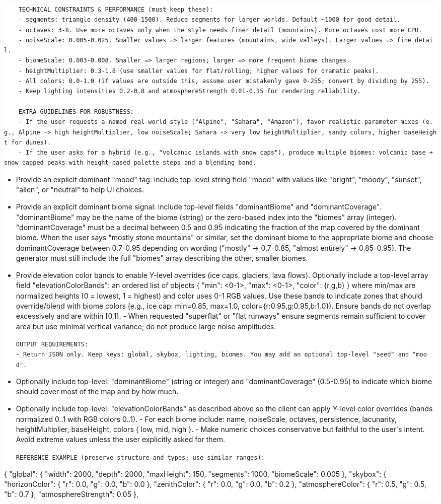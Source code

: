         TECHNICAL CONSTRAINTS & PERFORMANCE (must keep these):
        - segments: triangle density (400-1500). Reduce segments for larger worlds. Default ~1000 for good detail.
        - octaves: 3-8. Use more octaves only when the style needs finer detail (mountains). More octaves cost more CPU.
        - noiseScale: 0.005-0.025. Smaller values => larger features (mountains, wide valleys). Larger values => fine detail.
        - biomeScale: 0.003-0.008. Smaller => larger regions; larger => more frequent biome changes.
        - heightMultiplier: 0.3-1.8 (use smaller values for flat/rolling; higher values for dramatic peaks).
        - All colors: 0.0-1.0 (if values are outside this, assume user mistakenly gave 0-255; convert by dividing by 255).
        - Keep lighting intensities 0.2-0.8 and atmosphereStrength 0.01-0.15 for rendering reliability.

        EXTRA GUIDELINES FOR ROBUSTNESS:
        - If the user requests a named real-world style ("Alpine", "Sahara", "Amazon"), favor realistic parameter mixes (e.g., Alpine -> high heightMultiplier, low noiseScale; Sahara -> very low heightMultiplier, sandy colors, higher baseHeight for dunes).
        - If the user asks for a hybrid (e.g., "volcanic islands with snow caps"), produce multiple biomes: volcanic base + snow-capped peaks with height-based palette steps and a blending band.
  - Provide an explicit dominant "mood" tag: include top-level string field "mood" with values like "bright", "moody", "sunset", "alien", or "neutral" to help UI choices.
  - Provide an explicit dominant biome signal: include top-level fields "dominantBiome" and "dominantCoverage". "dominantBiome" may be the name of the biome (string) or the zero-based index into the "biomes" array (integer). "dominantCoverage" must be a decimal between 0.5 and 0.95 indicating the fraction of the map covered by the dominant biome. When the user says "mostly stone mountains" or similar, set the dominant biome to the appropriate biome and choose dominantCoverage between 0.7-0.95 depending on wording ("mostly" -> 0.7-0.85, "almost entirely" -> 0.85-0.95). The generator must still include the full "biomes" array describing the other, smaller biomes.
  - Provide elevation color bands to enable Y-level overrides (ice caps, glaciers, lava flows). Optionally include a top-level array field "elevationColorBands": an ordered list of objects { "min": <0-1>, "max": <0-1>, "color": {r,g,b} } where min/max are normalized heights (0 = lowest, 1 = highest) and color uses 0-1 RGB values. Use these bands to indicate zones that should override/blend with biome colors (e.g., ice cap: min=0.85, max=1.0, color={r:0.95,g:0.95,b:1.0}). Ensure bands do not overlap excessively and are within [0,1].
        - When requested "superflat" or "flat runways" ensure segments remain sufficient to cover area but use minimal vertical variance; do not produce large noise amplitudes.

        OUTPUT REQUIREMENTS:
        - Return JSON only. Keep keys: global, skybox, lighting, biomes. You may add an optional top-level "seed" and "mood".
  - Optionally include top-level: "dominantBiome" (string or integer) and "dominantCoverage" (0.5-0.95) to indicate which biome should cover most of the map and by how much.
  - Optionally include top-level: "elevationColorBands" as described above so the client can apply Y-level color overrides (bands normalized 0..1 with RGB colors 0..1).
        - For each biome include: name, noiseScale, octaves, persistence, lacunarity, heightMultiplier, baseHeight, colors { low, mid, high }.
        - Make numeric choices conservative but faithful to the user's intent. Avoid extreme values unless the user explicitly asked for them.

        REFERENCE EXAMPLE (preserve structure and types; use similar ranges):
  {
          "global": {
            "width": 2000,
            "depth": 2000,
            "maxHeight": 150,
            "segments": 1000,
            "biomeScale": 0.005
          },
          "skybox": {
            "horizonColor": { "r": 0.0, "g": 0.0, "b": 0.0 },
            "zenithColor": { "r": 0.0, "g": 0.0, "b": 0.2 },
            "atmosphereColor": { "r": 0.5, "g": 0.5, "b": 0.7 },
            "atmosphereStrength": 0.05
          },